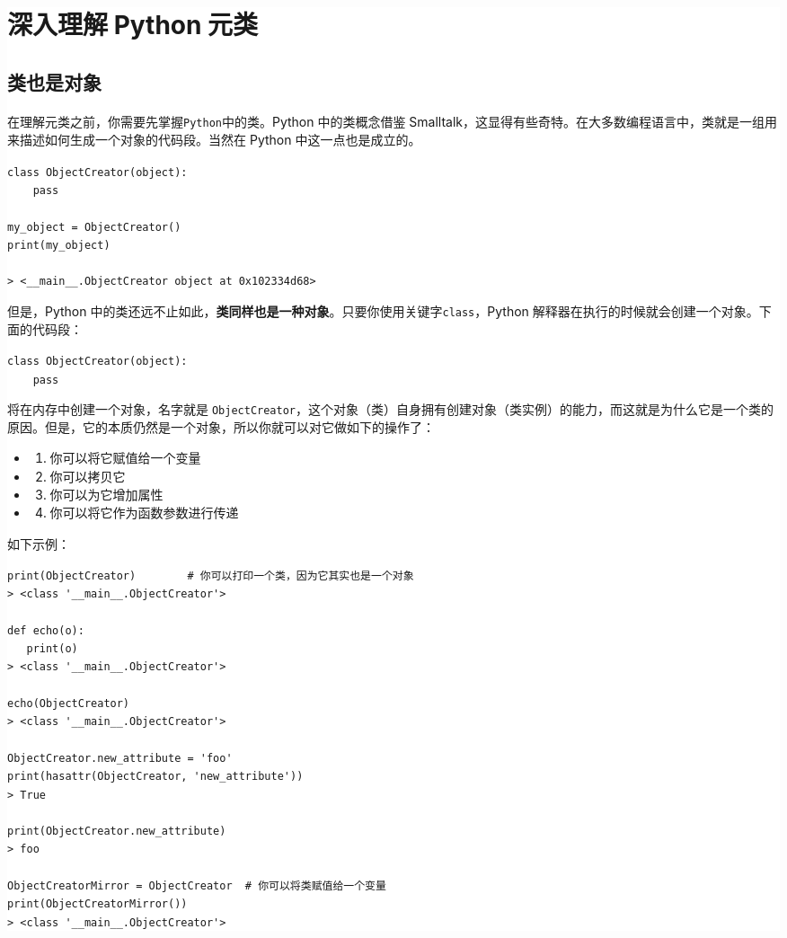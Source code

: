 # 深入理解 Python 元类

## 类也是对象

在理解元类之前，你需要先掌握`Python`中的类。Python 中的类概念借鉴 Smalltalk，这显得有些奇特。在大多数编程语言中，类就是一组用来描述如何生成一个对象的代码段。当然在 Python 中这一点也是成立的。

```
class ObjectCreator(object):
	pass
	
my_object = ObjectCreator()
print(my_object)

> <__main__.ObjectCreator object at 0x102334d68>
```

但是，Python 中的类还远不止如此，**类同样也是一种对象**。只要你使用关键字`class`，Python 解释器在执行的时候就会创建一个对象。下面的代码段：

```
class ObjectCreator(object):
	pass
```

将在内存中创建一个对象，名字就是 `ObjectCreator`，这个对象（类）自身拥有创建对象（类实例）的能力，而这就是为什么它是一个类的原因。但是，它的本质仍然是一个对象，所以你就可以对它做如下的操作了：

* 1) 你可以将它赋值给一个变量
* 2) 你可以拷贝它
* 3) 你可以为它增加属性
* 4) 你可以将它作为函数参数进行传递

如下示例：

```
print(ObjectCreator)        # 你可以打印一个类，因为它其实也是一个对象
> <class '__main__.ObjectCreator'>

def echo(o):
   print(o)
> <class '__main__.ObjectCreator'>

echo(ObjectCreator)
> <class '__main__.ObjectCreator'>

ObjectCreator.new_attribute = 'foo'
print(hasattr(ObjectCreator, 'new_attribute'))
> True

print(ObjectCreator.new_attribute)
> foo

ObjectCreatorMirror = ObjectCreator  # 你可以将类赋值给一个变量
print(ObjectCreatorMirror())
> <class '__main__.ObjectCreator'>
```
